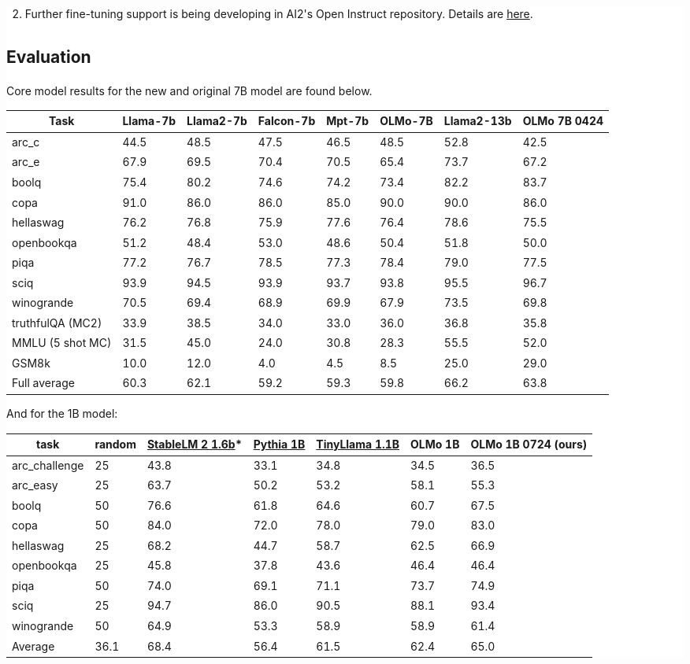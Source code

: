 2. Further fine-tuning support is being developing in AI2's Open Instruct repository. Details are [here](https://github.com/allenai/open-instruct).

## Evaluation



Core model results for the new and original 7B model are found below.

| Task              | Llama-7b | Llama2-7b | Falcon-7b | Mpt-7b | OLMo-7B | Llama2-13b | **OLMo 7B 0424** |
|-------------------|----------|-----------|-----------|--------|---------|------------|-------------|
| arc_c             | 44.5     | 48.5      | 47.5      | 46.5   | 48.5    | 52.8       | 42.5        |
| arc_e             | 67.9     | 69.5      | 70.4      | 70.5   | 65.4    | 73.7       | 67.2        |
| boolq             | 75.4     | 80.2      | 74.6      | 74.2   | 73.4    | 82.2       | 83.7        |
| copa              | 91.0     | 86.0      | 86.0      | 85.0   | 90.0    | 90.0       | 86.0        |
| hellaswag         | 76.2     | 76.8      | 75.9      | 77.6   | 76.4    | 78.6       | 75.5        |
| openbookqa        | 51.2     | 48.4      | 53.0      | 48.6   | 50.4    | 51.8       | 50.0        |
| piqa              | 77.2     | 76.7      | 78.5      | 77.3   | 78.4    | 79.0       | 77.5        |
| sciq              | 93.9     | 94.5      | 93.9      | 93.7   | 93.8    | 95.5       | 96.7        |
| winogrande        | 70.5     | 69.4      | 68.9      | 69.9   | 67.9    | 73.5       | 69.8        |
| truthfulQA (MC2)  | 33.9     | 38.5      | 34.0      | 33.0   | 36.0    | 36.8       | 35.8        |
| MMLU (5 shot MC)  | 31.5     | 45.0      | 24.0      | 30.8   | 28.3    | 55.5       | 52.0        |
| GSM8k             | 10.0     | 12.0      | 4.0       | 4.5    | 8.5     | 25.0       | 29.0        |
| Full average      | 60.3     | 62.1      | 59.2      | 59.3   | 59.8    | 66.2       | 63.8        |

And for the 1B model:

| task       | random | [StableLM 2 1.6b](https://huggingface.co/stabilityai/stablelm-2-1_6b)\* | [Pythia 1B](https://huggingface.co/EleutherAI/pythia-1b) | [TinyLlama 1.1B](https://huggingface.co/TinyLlama/TinyLlama-1.1B-intermediate-step-1195k-token-2.5T) | OLMo 1B | **OLMo 1B 0724** (ours) |
| ------------- | ------ | ----------------- | --------- | -------------------------------------- | ------- | ---- |
| arc_challenge | 25     | 43.8              | 33.1      | 34.8                                   | 34.5    | 36.5 |
| arc_easy      | 25     | 63.7              | 50.2      | 53.2                                   | 58.1    | 55.3 |
| boolq         | 50     | 76.6              | 61.8      | 64.6                                   | 60.7    | 67.5 |
| copa          | 50     | 84.0              | 72.0      | 78.0                                   | 79.0    | 83.0 |
| hellaswag     | 25     | 68.2              | 44.7      | 58.7                                   | 62.5    | 66.9 |
| openbookqa    | 25     | 45.8              | 37.8      | 43.6                                   | 46.4    | 46.4 |
| piqa          | 50     | 74.0              | 69.1      | 71.1                                   | 73.7    | 74.9 |
| sciq          | 25     | 94.7              | 86.0      | 90.5                                   | 88.1    | 93.4 |
| winogrande    | 50     | 64.9              | 53.3      | 58.9                                   | 58.9    | 61.4 |
| Average       | 36.1   | 68.4              | 56.4      | 61.5                                   | 62.4    | 65.0 |
